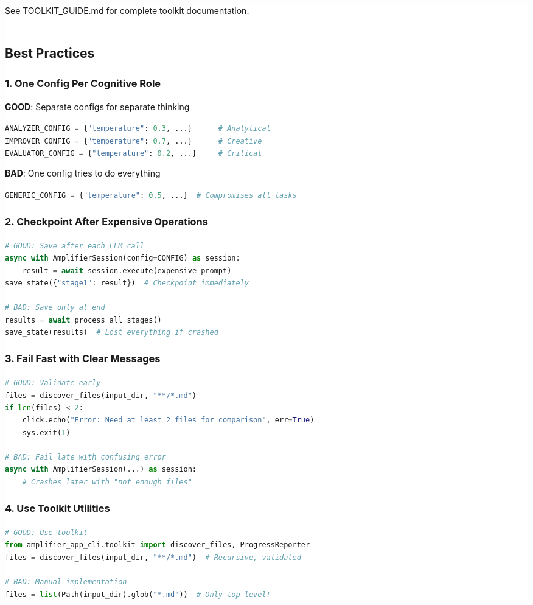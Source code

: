 See [TOOLKIT_GUIDE.md](TOOLKIT_GUIDE.md) for complete toolkit documentation.

---

## Best Practices

### 1. One Config Per Cognitive Role

**GOOD**: Separate configs for separate thinking

```python
ANALYZER_CONFIG = {"temperature": 0.3, ...}      # Analytical
IMPROVER_CONFIG = {"temperature": 0.7, ...}      # Creative
EVALUATOR_CONFIG = {"temperature": 0.2, ...}     # Critical
```

**BAD**: One config tries to do everything

```python
GENERIC_CONFIG = {"temperature": 0.5, ...}  # Compromises all tasks
```

### 2. Checkpoint After Expensive Operations

```python
# GOOD: Save after each LLM call
async with AmplifierSession(config=CONFIG) as session:
    result = await session.execute(expensive_prompt)
save_state({"stage1": result})  # Checkpoint immediately

# BAD: Save only at end
results = await process_all_stages()
save_state(results)  # Lost everything if crashed
```

### 3. Fail Fast with Clear Messages

```python
# GOOD: Validate early
files = discover_files(input_dir, "**/*.md")
if len(files) < 2:
    click.echo("Error: Need at least 2 files for comparison", err=True)
    sys.exit(1)

# BAD: Fail late with confusing error
async with AmplifierSession(...) as session:
    # Crashes later with "not enough files"
```

### 4. Use Toolkit Utilities

```python
# GOOD: Use toolkit
from amplifier_app_cli.toolkit import discover_files, ProgressReporter
files = discover_files(input_dir, "**/*.md")  # Recursive, validated

# BAD: Manual implementation
files = list(Path(input_dir).glob("*.md"))  # Only top-level!
```
